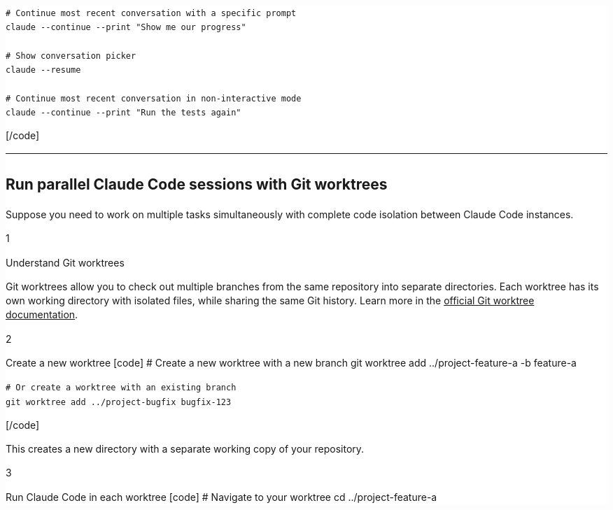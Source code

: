     # Continue most recent conversation with a specific prompt
    claude --continue --print "Show me our progress"

    # Show conversation picker
    claude --resume

    # Continue most recent conversation in non-interactive mode
    claude --continue --print "Run the tests again"

[/code]

* * *

## Run parallel Claude Code sessions with Git worktrees

Suppose you need to work on multiple tasks simultaneously with complete code isolation between Claude Code instances.

1

Understand Git worktrees

Git worktrees allow you to check out multiple branches from the same repository into separate directories. Each worktree has its own working directory with isolated files, while sharing the same Git history. Learn more in the [official Git worktree documentation](https://git-scm.com/docs/git-worktree).

2

Create a new worktree
[code]
    # Create a new worktree with a new branch
    git worktree add ../project-feature-a -b feature-a

    # Or create a worktree with an existing branch
    git worktree add ../project-bugfix bugfix-123

[/code]

This creates a new directory with a separate working copy of your repository.

3

Run Claude Code in each worktree
[code]
    # Navigate to your worktree
    cd ../project-feature-a
